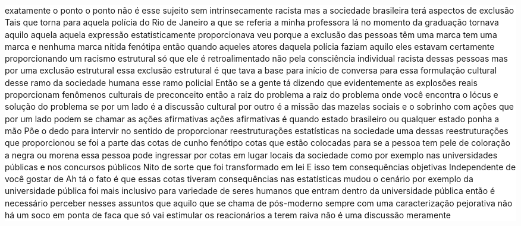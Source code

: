 exatamente o ponto o ponto não é esse
sujeito sem intrinsecamente racista mas
a sociedade brasileira terá aspectos de
exclusão Tais que torna para aquela
polícia do Rio de Janeiro a que se
referia a minha professora lá no momento
da graduação tornava aquilo aquela
aquela expressão
estatisticamente
proporcionava veu porque a exclusão das
pessoas
têm uma marca tem uma marca e nenhuma
marca nítida fenótipa então quando
aqueles atores daquela polícia faziam
aquilo eles estavam certamente
proporcionando um racismo estrutural só
que ele é
retroalimentado não pela consciência
individual racista dessas pessoas mas
por uma exclusão estrutural essa
exclusão estrutural é que tava a base
para início de conversa para essa
formulação cultural desse ramo da
sociedade humana esse ramo policial
Então se a gente tá dizendo que
evidentemente as explosões reais
proporcionam fenômenos culturais de
preconceito então a raiz do problema a
raiz do problema onde você encontra o
lócus e solução do problema se por um
lado é a discussão cultural por outro é
a missão das mazelas sociais e o
sobrinho com ações que por um lado podem
se chamar
as ações afirmativas ações afirmativas é
quando estado brasileiro ou qualquer
estado ponha a mão Põe o dedo para
intervir no sentido de proporcionar
reestruturações
estatísticas na sociedade uma dessas
reestruturações que
proporcionou se foi a parte das cotas de
cunho fenótipo cotas que estão colocadas
para se a pessoa tem pele de coloração a
negra ou morena essa pessoa pode
ingressar por cotas em lugar locais da
sociedade como por exemplo nas
universidades públicas e nos concursos
públicos
Nito de sorte que foi transformado em
lei E isso tem consequências
objetivas Independente de você gostar de
Ah tá o fato é que essas cotas tiveram
consequências nas estatísticas mudou o
cenário por exemplo da universidade
pública foi mais inclusivo para
variedade de seres humanos que entram
dentro da universidade pública então é
necessário perceber nesses assuntos que
aquilo que se chama de pós-moderno
sempre com uma caracterização pejorativa
não há um soco em ponta de faca que só
vai estimular os reacionários a terem
raiva não é uma discussão meramente